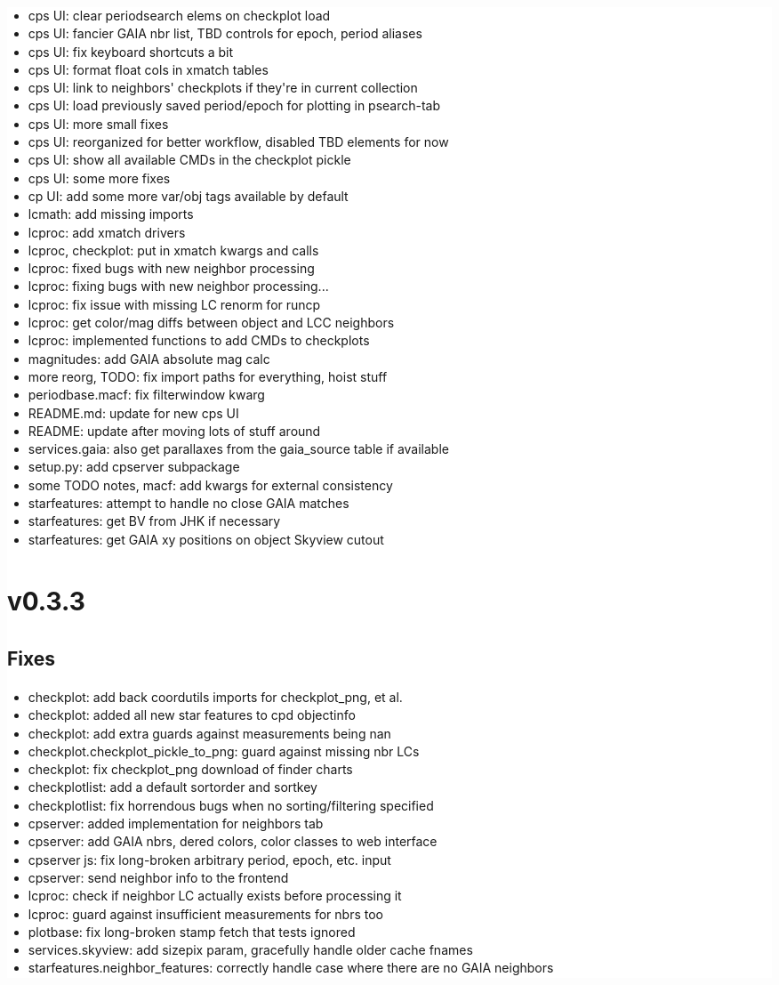 - cps UI: clear periodsearch elems on checkplot load
- cps UI: fancier GAIA nbr list, TBD controls for epoch, period aliases
- cps UI: fix keyboard shortcuts a bit
- cps UI: format float cols in xmatch tables
- cps UI: link to neighbors' checkplots if they're in current collection
- cps UI: load previously saved period/epoch for plotting in psearch-tab
- cps UI: more small fixes
- cps UI: reorganized for better workflow, disabled TBD elements for now
- cps UI: show all available CMDs in the checkplot pickle
- cps UI: some more fixes
- cp UI: add some more var/obj tags available by default
- lcmath: add missing imports
- lcproc: add xmatch drivers
- lcproc, checkplot: put in xmatch kwargs and calls
- lcproc: fixed bugs with new neighbor processing
- lcproc: fixing bugs with new neighbor processing...
- lcproc: fix issue with missing LC renorm for runcp
- lcproc: get color/mag diffs between object and LCC neighbors
- lcproc: implemented functions to add CMDs to checkplots
- magnitudes: add GAIA absolute mag calc
- more reorg, TODO: fix import paths for everything, hoist stuff
- periodbase.macf: fix filterwindow kwarg
- README.md: update for new cps UI
- README: update after moving lots of stuff around
- services.gaia: also get parallaxes from the gaia_source table if available
- setup.py: add cpserver subpackage
- some TODO notes, macf: add kwargs for external consistency
- starfeatures: attempt to handle no close GAIA matches
- starfeatures: get BV from JHK if necessary
- starfeatures: get GAIA xy positions on object Skyview cutout


# v0.3.3

## Fixes

- checkplot: add back coordutils imports for checkplot_png, et al.
- checkplot: added all new star features to cpd objectinfo
- checkplot: add extra guards against measurements being nan
- checkplot.checkplot_pickle_to_png: guard against missing nbr LCs
- checkplot: fix checkplot_png download of finder charts
- checkplotlist: add a default sortorder and sortkey
- checkplotlist: fix horrendous bugs when no sorting/filtering specified
- cpserver: added implementation for neighbors tab
- cpserver: add GAIA nbrs, dered colors, color classes to web interface
- cpserver js: fix long-broken arbitrary period, epoch, etc. input
- cpserver: send neighbor info to the frontend
- lcproc: check if neighbor LC actually exists before processing it
- lcproc: guard against insufficient measurements for nbrs too
- plotbase: fix long-broken stamp fetch that tests ignored
- services.skyview: add sizepix param, gracefully handle older cache fnames
- starfeatures.neighbor_features: correctly handle case where there are no GAIA neighbors
